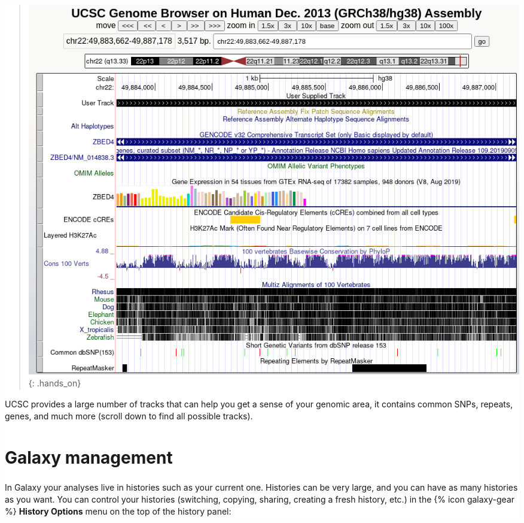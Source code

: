 >    ![`User Track` shown in the UCSC genome browser](../../images/101_21.png)
{: .hands_on}

UCSC provides a large number of tracks that can help you get a sense of your genomic area, it contains common SNPs, repeats, genes, and much more (scroll down to find all possible tracks).

# Galaxy management

In Galaxy your analyses live in histories such as your current one. Histories can be very large, and you can have as many histories as you want. You can control your histories (switching, copying, sharing, creating a fresh history, etc.) in the {% icon galaxy-gear %} **History Options** menu on the top of the history panel:
